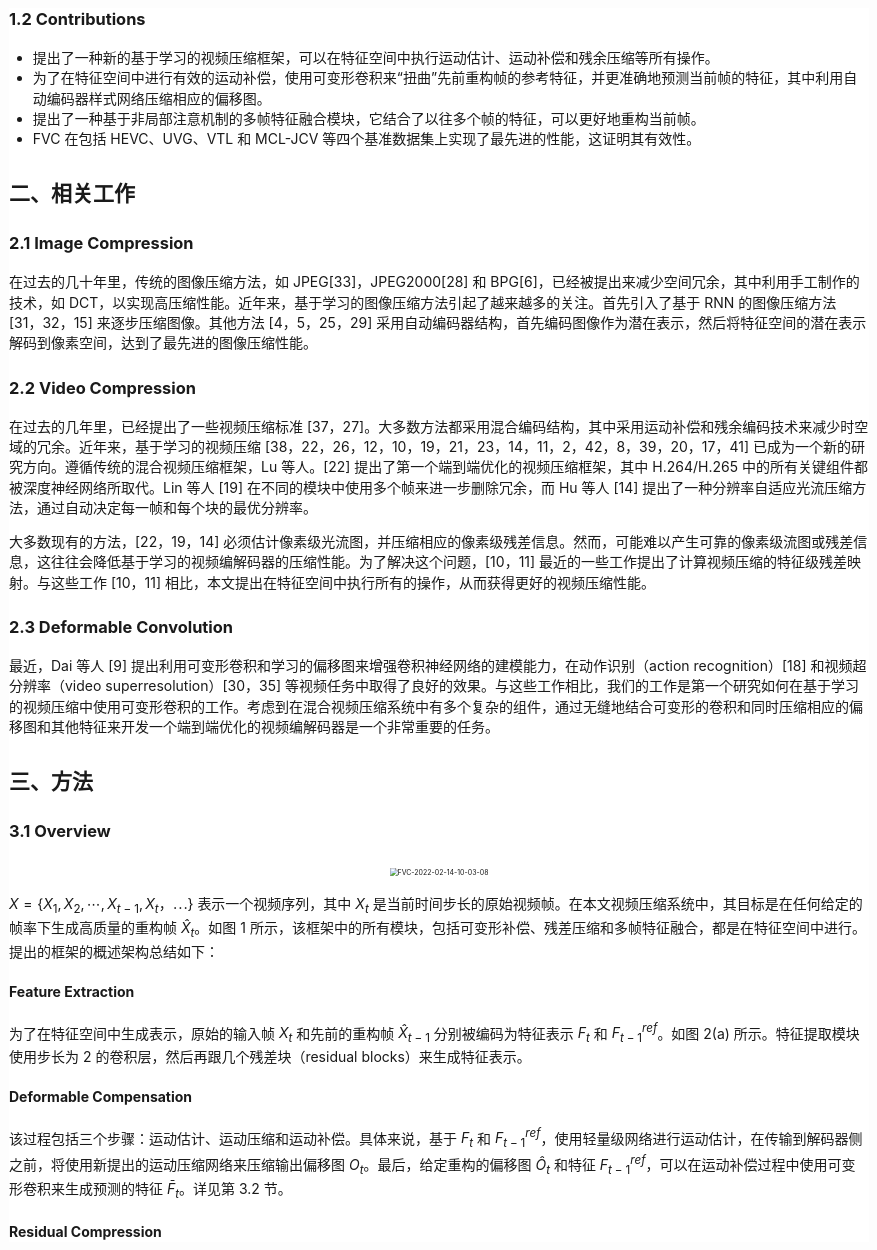 ### 1.2 Contributions

- 提出了一种新的基于学习的视频压缩框架，可以在特征空间中执行运动估计、运动补偿和残余压缩等所有操作。
- 为了在特征空间中进行有效的运动补偿，使用可变形卷积来“扭曲”先前重构帧的参考特征，并更准确地预测当前帧的特征，其中利用自动编码器样式网络压缩相应的偏移图。
- 提出了一种基于非局部注意机制的多帧特征融合模块，它结合了以往多个帧的特征，可以更好地重构当前帧。
- FVC 在包括 HEVC、UVG、VTL 和 MCL-JCV 等四个基准数据集上实现了最先进的性能，这证明其有效性。

## 二、相关工作

### 2.1 Image Compression

在过去的几十年里，传统的图像压缩方法，如 JPEG[33]，JPEG2000[28] 和 BPG[6]，已经被提出来减少空间冗余，其中利用手工制作的技术，如 DCT，以实现高压缩性能。近年来，基于学习的图像压缩方法引起了越来越多的关注。首先引入了基于 RNN 的图像压缩方法 [31，32，15] 来逐步压缩图像。其他方法 [4，5，25，29] 采用自动编码器结构，首先编码图像作为潜在表示，然后将特征空间的潜在表示解码到像素空间，达到了最先进的图像压缩性能。

### 2.2 Video Compression

在过去的几年里，已经提出了一些视频压缩标准 [37，27]。大多数方法都采用混合编码结构，其中采用运动补偿和残余编码技术来减少时空域的冗余。近年来，基于学习的视频压缩 [38，22，26，12，10，19，21，23，14，11，2，42，8，39，20，17，41] 已成为一个新的研究方向。遵循传统的混合视频压缩框架，Lu 等人。[22] 提出了第一个端到端优化的视频压缩框架，其中 H.264/H.265 中的所有关键组件都被深度神经网络所取代。Lin 等人 [19] 在不同的模块中使用多个帧来进一步删除冗余，而 Hu 等人 [14] 提出了一种分辨率自适应光流压缩方法，通过自动决定每一帧和每个块的最优分辨率。

大多数现有的方法，[22，19，14] 必须估计像素级光流图，并压缩相应的像素级残差信息。然而，可能难以产生可靠的像素级流图或残差信息，这往往会降低基于学习的视频编解码器的压缩性能。为了解决这个问题，[10，11] 最近的一些工作提出了计算视频压缩的特征级残差映射。与这些工作 [10，11] 相比，本文提出在特征空间中执行所有的操作，从而获得更好的视频压缩性能。

### 2.3 Deformable Convolution

最近，Dai 等人 [9] 提出利用可变形卷积和学习的偏移图来增强卷积神经网络的建模能力，在动作识别（action recognition）[18] 和视频超分辨率（video superresolution）[30，35] 等视频任务中取得了良好的效果。与这些工作相比，我们的工作是第一个研究如何在基于学习的视频压缩中使用可变形卷积的工作。考虑到在混合视频压缩系统中有多个复杂的组件，通过无缝地结合可变形的卷积和同时压缩相应的偏移图和其他特征来开发一个端到端优化的视频编解码器是一个非常重要的任务。

## 三、方法

### 3.1 Overview

<div align=center><img src="https://cdn.jsdelivr.net/gh/lhondong/Assets/Images/FVC-2022-02-14-10-03-08.png" alt="FVC-2022-02-14-10-03-08" style="zoom:50%;" /></div>

$X = \{X_1, X_2, \cdots, X_{t−1}, X_t，\cdots \}$ 表示一个视频序列，其中 $X_t$ 是当前时间步长的原始视频帧。在本文视频压缩系统中，其目标是在任何给定的帧率下生成高质量的重构帧 $\hat{X}_t$。如图 1 所示，该框架中的所有模块，包括可变形补偿、残差压缩和多帧特征融合，都是在特征空间中进行。提出的框架的概述架构总结如下：

#### Feature Extraction

为了在特征空间中生成表示，原始的输入帧 $X_t$ 和先前的重构帧 $\hat{X}_{t-1}$ 分别被编码为特征表示 $F_t$ 和 $F^{ref}_{t-1}$。如图 2(a) 所示。特征提取模块使用步长为 2 的卷积层，然后再跟几个残差块（residual blocks）来生成特征表示。

#### Deformable Compensation

该过程包括三个步骤：运动估计、运动压缩和运动补偿。具体来说，基于 $F_t$ 和 $F^{ref}_{t-1}$，使用轻量级网络进行运动估计，在传输到解码器侧之前，将使用新提出的运动压缩网络来压缩输出偏移图 $O_t$。最后，给定重构的偏移图 $\hat{O}_t$ 和特征 $F^{ref}_{t-1}$，可以在运动补偿过程中使用可变形卷积来生成预测的特征 $\bar{F}_t$。详见第 3.2 节。

#### Residual Compression
